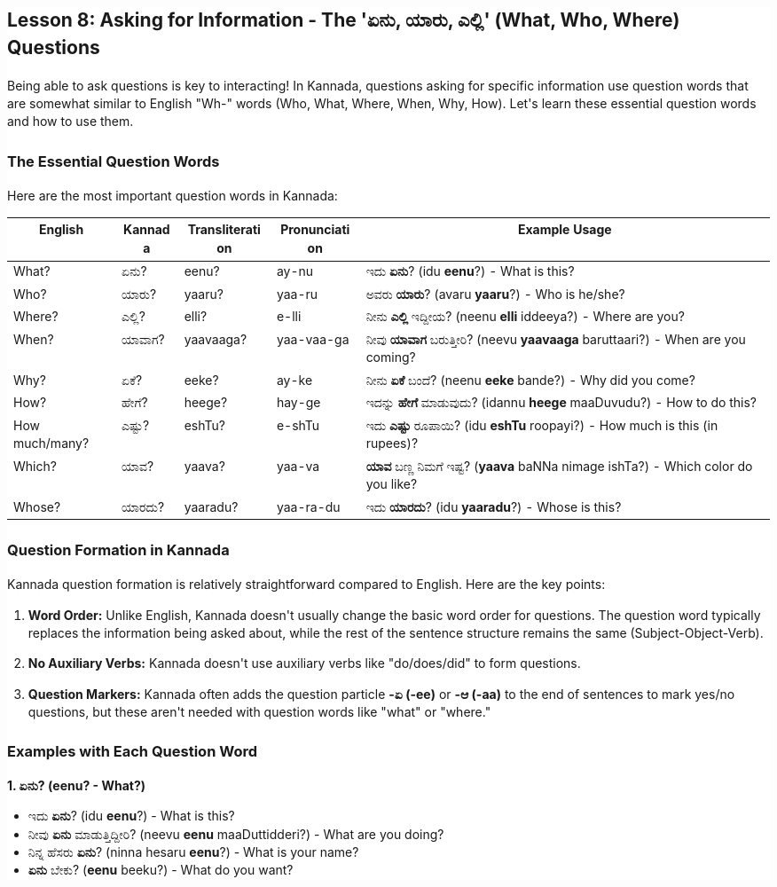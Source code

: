 
## Lesson 8: Asking for Information - The 'ಏನು, ಯಾರು, ಎಲ್ಲಿ' (What, Who, Where) Questions

Being able to ask questions is key to interacting! In Kannada, questions asking for specific information use question words that are somewhat similar to English "Wh-" words (Who, What, Where, When, Why, How). Let's learn these essential question words and how to use them.

### The Essential Question Words

Here are the most important question words in Kannada:

| English | Kannada | Transliteration | Pronunciation | Example Usage |
|---------|---------|-----------------|---------------|---------------|
| What? | ಏನು? | eenu? | ay-nu | ಇದು **ಏನು**? (idu **eenu**?) - What is this? |
| Who? | ಯಾರು? | yaaru? | yaa-ru | ಅವರು **ಯಾರು**? (avaru **yaaru**?) - Who is he/she? |
| Where? | ಎಲ್ಲಿ? | elli? | e-lli | ನೀನು **ಎಲ್ಲಿ** ಇದ್ದೀಯ? (neenu **elli** iddeeya?) - Where are you? |
| When? | ಯಾವಾಗ? | yaavaaga? | yaa-vaa-ga | ನೀವು **ಯಾವಾಗ** ಬರುತ್ತೀರಿ? (neevu **yaavaaga** baruttaari?) - When are you coming? |
| Why? | ಏಕೆ? | eeke? | ay-ke | ನೀನು **ಏಕೆ** ಬಂದೆ? (neenu **eeke** bande?) - Why did you come? |
| How? | ಹೇಗೆ? | heege? | hay-ge | ಇದನ್ನು **ಹೇಗೆ** ಮಾಡುವುದು? (idannu **heege** maaDuvudu?) - How to do this? |
| How much/many? | ಎಷ್ಟು? | eshTu? | e-shTu | ಇದು **ಎಷ್ಟು** ರೂಪಾಯಿ? (idu **eshTu** roopayi?) - How much is this (in rupees)? |
| Which? | ಯಾವ? | yaava? | yaa-va | **ಯಾವ** ಬಣ್ಣ ನಿಮಗೆ ಇಷ್ಟ? (**yaava** baNNa nimage ishTa?) - Which color do you like? |
| Whose? | ಯಾರದು? | yaaradu? | yaa-ra-du | ಇದು **ಯಾರದು**? (idu **yaaradu**?) - Whose is this? |

### Question Formation in Kannada

Kannada question formation is relatively straightforward compared to English. Here are the key points:

1. **Word Order:** Unlike English, Kannada doesn't usually change the basic word order for questions. The question word typically replaces the information being asked about, while the rest of the sentence structure remains the same (Subject-Object-Verb).

2. **No Auxiliary Verbs:** Kannada doesn't use auxiliary verbs like "do/does/did" to form questions.

3. **Question Markers:** Kannada often adds the question particle **-ಏ (-ee)** or **-ಆ (-aa)** to the end of sentences to mark yes/no questions, but these aren't needed with question words like "what" or "where."

### Examples with Each Question Word

**1. ಏನು? (eenu? - What?)**
* ಇದು **ಏನು**? (idu **eenu**?) - What is this?
* ನೀವು **ಏನು** ಮಾಡುತ್ತಿದ್ದೀರಿ? (neevu **eenu** maaDuttidderi?) - What are you doing?
* ನಿನ್ನ ಹೆಸರು **ಏನು**? (ninna hesaru **eenu**?) - What is your name?
* **ಏನು** ಬೇಕು? (**eenu** beeku?) - What do you want?
